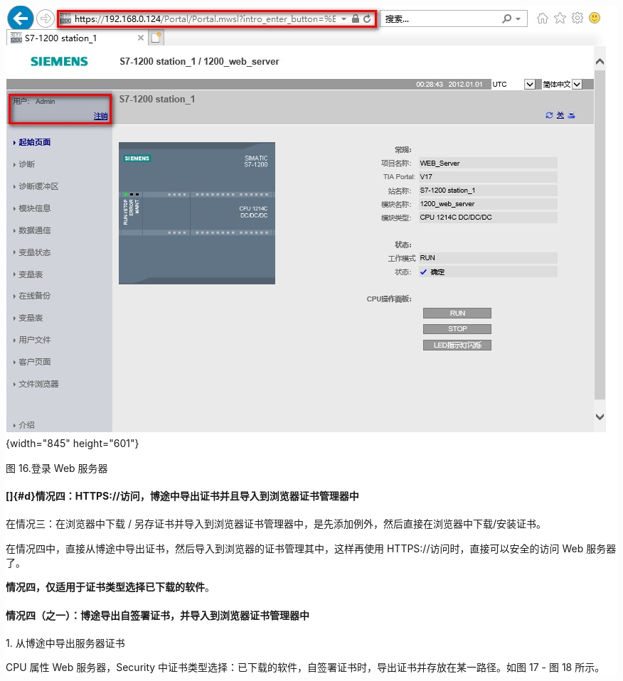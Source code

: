 ![](images/04-16.jpg){width="845" height="601"}

图 16.登录 Web 服务器

#### **[]{#d}情况四：HTTPS://访问，博途中导出证书并且导入到浏览器证书管理器中**

在情况三：在浏览器中下载 /
另存证书并导入到浏览器证书管理器中，是先添加例外，然后直接在浏览器中下载/安装证书。

在情况四中，直接从博途中导出证书，然后导入到浏览器的证书管理其中，这样再使用
HTTPS://访问时，直接可以安全的访问 Web 服务器了。

**情况四，仅适用于证书类型选择已下载的软件**。

#### 情况四（之一）：博途导出自签署证书，并导入到浏览器证书管理器中

1\. 从博途中导出服务器证书

CPU 属性 Web 服务器，Security
中证书类型选择：已下载的软件，自签署证书时，导出证书并存放在某一路径。如图
17 - 图 18 所示。
